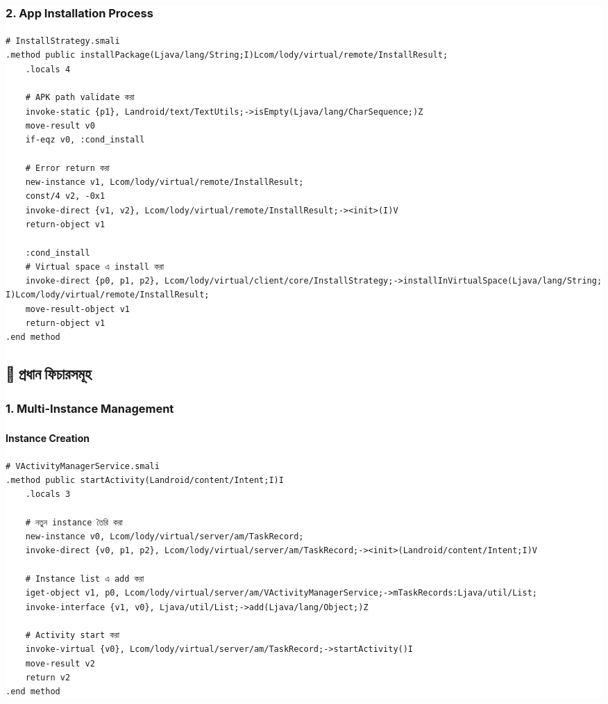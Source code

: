 ### 2. App Installation Process

```smali
# InstallStrategy.smali
.method public installPackage(Ljava/lang/String;I)Lcom/lody/virtual/remote/InstallResult;
    .locals 4
    
    # APK path validate করা
    invoke-static {p1}, Landroid/text/TextUtils;->isEmpty(Ljava/lang/CharSequence;)Z
    move-result v0
    if-eqz v0, :cond_install
    
    # Error return করা
    new-instance v1, Lcom/lody/virtual/remote/InstallResult;
    const/4 v2, -0x1
    invoke-direct {v1, v2}, Lcom/lody/virtual/remote/InstallResult;-><init>(I)V
    return-object v1
    
    :cond_install
    # Virtual space এ install করা
    invoke-direct {p0, p1, p2}, Lcom/lody/virtual/client/core/InstallStrategy;->installInVirtualSpace(Ljava/lang/String;I)Lcom/lody/virtual/remote/InstallResult;
    move-result-object v1
    return-object v1
.end method
```

## 🔧 প্রধান ফিচারসমূহ

### 1. Multi-Instance Management

#### Instance Creation
```smali
# VActivityManagerService.smali
.method public startActivity(Landroid/content/Intent;I)I
    .locals 3
    
    # নতুন instance তৈরি করা
    new-instance v0, Lcom/lody/virtual/server/am/TaskRecord;
    invoke-direct {v0, p1, p2}, Lcom/lody/virtual/server/am/TaskRecord;-><init>(Landroid/content/Intent;I)V
    
    # Instance list এ add করা
    iget-object v1, p0, Lcom/lody/virtual/server/am/VActivityManagerService;->mTaskRecords:Ljava/util/List;
    invoke-interface {v1, v0}, Ljava/util/List;->add(Ljava/lang/Object;)Z
    
    # Activity start করা
    invoke-virtual {v0}, Lcom/lody/virtual/server/am/TaskRecord;->startActivity()I
    move-result v2
    return v2
.end method
```
